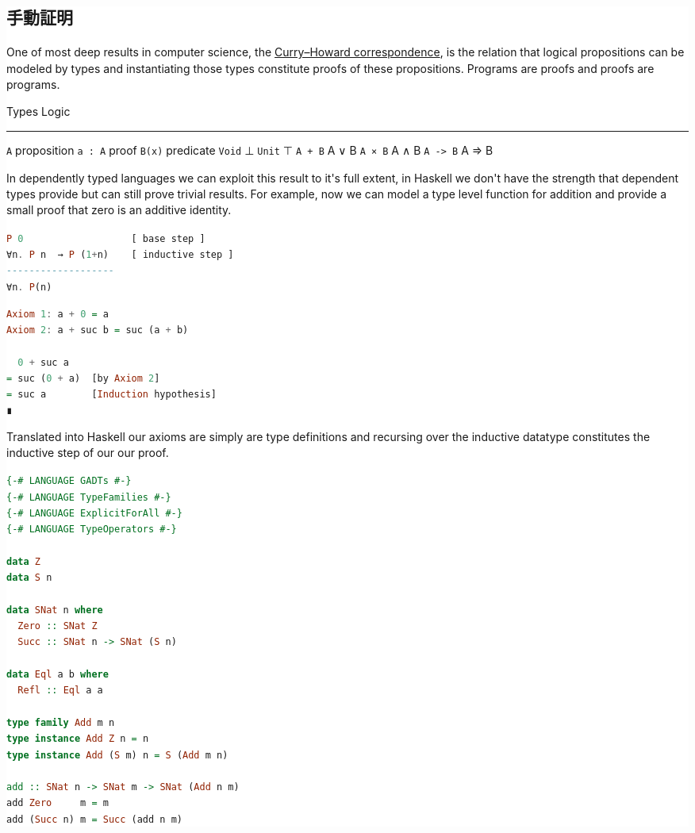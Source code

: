 ## <a name="manual-proofs">手動証明</a>

One of most deep results in computer science, the [Curry–Howard
correspondence](https://en.wikipedia.org/wiki/Curry%E2%80%93Howard_correspondence),
is the relation that logical propositions can be modeled by types and
instantiating those types constitute proofs of these propositions. Programs are
proofs and proofs are programs.

Types       Logic
-------     -----------
``A``       proposition
``a : A``   proof
``B(x)``    predicate
``Void``    ⊥
``Unit``    ⊤
``A + B``   A ∨ B
``A × B``   A ∧ B
``A -> B``  A ⇒ B

In dependently typed languages we can exploit this result to it's full extent,
in Haskell we don't have the strength that dependent types provide but can still
prove trivial results. For example, now we can model a type level function for
addition and provide a small proof that zero is an additive identity.

```haskell
P 0                   [ base step ]
∀n. P n  → P (1+n)    [ inductive step ]
-------------------
∀n. P(n)
```

```haskell
Axiom 1: a + 0 = a
Axiom 2: a + suc b = suc (a + b)

  0 + suc a
= suc (0 + a)  [by Axiom 2]
= suc a        [Induction hypothesis]
∎
```

Translated into Haskell our axioms are simply are type definitions and recursing
over the inductive datatype constitutes the inductive step of our our proof.

```haskell
{-# LANGUAGE GADTs #-}
{-# LANGUAGE TypeFamilies #-}
{-# LANGUAGE ExplicitForAll #-}
{-# LANGUAGE TypeOperators #-}

data Z
data S n

data SNat n where
  Zero :: SNat Z
  Succ :: SNat n -> SNat (S n)

data Eql a b where
  Refl :: Eql a a

type family Add m n
type instance Add Z n = n
type instance Add (S m) n = S (Add m n)

add :: SNat n -> SNat m -> SNat (Add n m)
add Zero     m = m
add (Succ n) m = Succ (add n m)
```